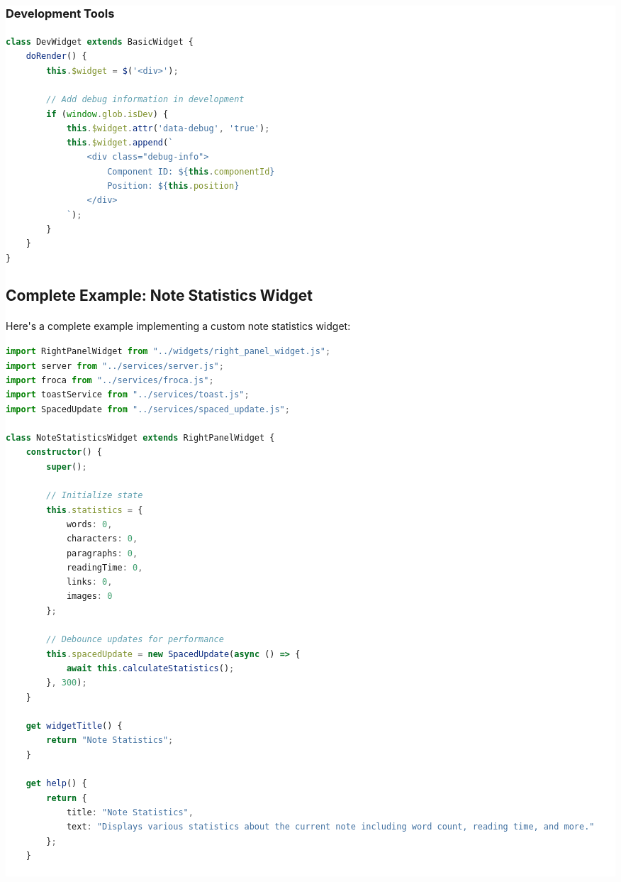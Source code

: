 ### Development Tools

```typescript
class DevWidget extends BasicWidget {
    doRender() {
        this.$widget = $('<div>');
        
        // Add debug information in development
        if (window.glob.isDev) {
            this.$widget.attr('data-debug', 'true');
            this.$widget.append(`
                <div class="debug-info">
                    Component ID: ${this.componentId}
                    Position: ${this.position}
                </div>
            `);
        }
    }
}
```

## Complete Example: Note Statistics Widget

Here's a complete example implementing a custom note statistics widget:

```typescript
import RightPanelWidget from "../widgets/right_panel_widget.js";
import server from "../services/server.js";
import froca from "../services/froca.js";
import toastService from "../services/toast.js";
import SpacedUpdate from "../services/spaced_update.js";

class NoteStatisticsWidget extends RightPanelWidget {
    constructor() {
        super();
        
        // Initialize state
        this.statistics = {
            words: 0,
            characters: 0,
            paragraphs: 0,
            readingTime: 0,
            links: 0,
            images: 0
        };
        
        // Debounce updates for performance
        this.spacedUpdate = new SpacedUpdate(async () => {
            await this.calculateStatistics();
        }, 300);
    }
    
    get widgetTitle() {
        return "Note Statistics";
    }
    
    get help() {
        return {
            title: "Note Statistics",
            text: "Displays various statistics about the current note including word count, reading time, and more."
        };
    }
    
```